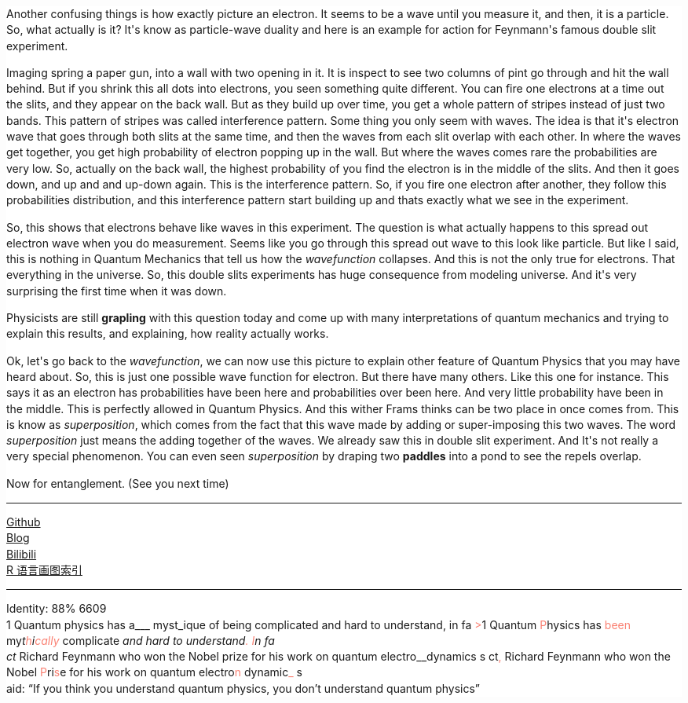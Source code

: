 Another confusing things is how exactly picture an electron. It seems to be a wave until you measure it, and then, it is a particle. So, what actually is it? It's know as particle-wave duality and here is an example for action for Feynmann's famous double slit experiment.  

Imaging spring a paper gun, into a wall with two opening in it. It is inspect to see two columns of pint go through and hit the wall behind. But if you shrink this all dots into electrons, you seen something quite different. You can fire one electrons at a time out the slits, and they appear on the back wall. But as they build up over time, you get a whole pattern of stripes instead of just two bands. This pattern of stripes was called interference pattern. Some thing you only seem with waves. The idea is that it's electron wave that goes through both slits at the same time, and then the waves from each slit overlap with each other. In where the waves get together, you get high probability of electron popping up in the wall. But where the waves comes rare the  probabilities are very low. So, actually on the back wall, the highest probability of you find the electron is in the middle of the slits. And then it goes down, and up and and up-down again. This is the interference pattern. So, if you fire one electron after another, they follow this probabilities distribution, and this interference pattern start building up and thats exactly what we see in the experiment.  

So, this shows that electrons behave like waves in this experiment. The question is what actually happens to this spread out electron wave when you do measurement. Seems like you go through this spread out wave to this look like particle. But like I said, this is nothing in Quantum Mechanics that tell us how the *wavefunction* collapses. And this is not the only true for electrons. That everything in the universe. So, this double slits experiments has huge consequence from modeling universe. And it's very surprising the first time when it was down.  

Physicists are still **grapling** with this question today and come up with many interpretations of quantum mechanics and trying to explain this results, and explaining, how reality actually works.  

Ok, let's go back to the *wavefunction*, we can now use this picture to explain other feature of Quantum Physics that you may have heard about. So, this is just one possible wave function for electron. But there have many others. Like this one for instance. This says it as an electron has probabilities have been here and probabilities over been here. And very little probability have been in the middle. This is perfectly allowed in Quantum Physics. And this wither Frams thinks can be two place in once comes from. This is know as *superposition*, which comes from the fact that this wave made by adding or super-imposing this two waves. The word *superposition* just means the adding together of the waves. We already saw this in double slit experiment. And It's not really a very special phenomenon. You can even seen *superposition* by draping two **paddles** into a pond to see the repels overlap.

Now for entanglement. (See you next time)


---  
[Github](https://github.com/Karobben)  
[Blog](http://Karobben.github.io)  
[Bilibili](https://space.bilibili.com/393056819)  
[R 语言画图索引](https://karobben.github.io/R/R-index.html)

---
Identity:  88% 6609 <br>
﻿1 Quantum physics has a___ myst_ique of being complicated and hard to understand, in fa
<span style="color:salmon;">></span>1<span style="color:salmon;">
</span>Quantum <span style="color:salmon;">P</span>hysics has <span style="color:salmon;">b</span><span style="color:salmon;">e</span><span style="color:salmon;">e</span><span style="color:salmon;">n</span> my<span style="color:salmon;">_</span>t<span style="color:salmon;">h</span>i<span style="color:salmon;">c</span><span style="color:salmon;">a</span><span style="color:salmon;">l</span><span style="color:salmon;">l</span><span style="color:salmon;">y</span><span style="color:salmon;">_</span> <span style="color:salmon;">_</span><span style="color:salmon;">_</span><span style="color:salmon;">_</span><span style="color:salmon;">_</span><span style="color:salmon;">_</span><span style="color:salmon;">_</span>complicate<span style="color:salmon;">_</span> and hard to understand<span style="color:salmon;">.</span> <span style="color:salmon;">I</span>n fa<br>
ct_ Richard Feynmann who won the Nobel prize for his work on quantum electro__dynamics s
ct<span style="color:salmon;">,</span> Richard Feynmann who won the Nobel <span style="color:salmon;">P</span>ri<span style="color:salmon;">s</span>e for his work on quantum electro<span style="color:salmon;">n</span><span style="color:salmon;"> </span>dynamic<span style="color:salmon;">_</span> s<br>
aid: “If you think you understand quantum physics, you don’t understand quantum physics”